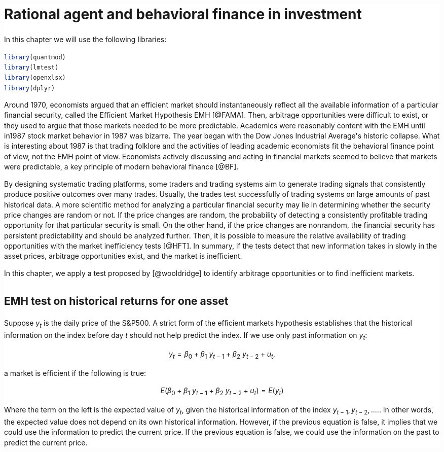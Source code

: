 # Rational agent and behavioral finance in investment


In this chapter we will use the following libraries:


```r
library(quantmod)
library(lmtest)
library(openxlsx)
library(dplyr)
```


Around 1970, economists argued that an efficient market should instantaneously reflect all the available information of a particular financial security, called the Efficient Market Hypothesis EMH [@FAMA]. Then, arbitrage opportunities were difficult to exist, or they used to argue that those markets needed to be more predictable. Academics were reasonably content with the EMH until in1987 stock market behavior in 1987 was bizarre. The year began with the Dow Jones Industrial Average's historic collapse. What is interesting about 1987 is that trading folklore and the activities of leading academic economists fit the behavioral finance point of view, not the EMH point of view. Economists actively discussing and acting in financial markets seemed to believe that markets were predictable, a key principle of modern behavioral finance [@BF].

By designing systematic trading platforms, some traders and trading systems aim to generate trading signals that consistently produce positive outcomes over many trades. Usually, the trades test successfully of trading systems on large amounts of past historical data. A more scientific method for analyzing a particular financial security may lie in determining whether the security price changes are random or not. If the price changes are random, the probability of detecting a consistently profitable trading opportunity for that particular security is small. On the other hand, if the price changes are nonrandom, the financial security has persistent predictability and should be analyzed further. Then, it is possible to measure the relative availability of trading opportunities with the market inefficiency tests [@HFT]. In summary, if the tests detect that new information takes in slowly in the asset prices, arbitrage opportunities exist, and the market is inefficient. 

In this chapter, we apply a test proposed by [@wooldridge] to identify arbitrage opportunities or to find inefficient markets. 


##   EMH test on historical returns for one asset

Suppose $y_{t}$ is the daily price of the S&P500. A strict form of the efficient markets hypothesis establishes that the historical information on the index before day *t* should not help predict the index. If we use only past information on $y_{t}$: 

$$y_t=\beta_0 +\beta_1\ y_{t-1} + \beta_2\ y_{t-2}+u_t, $$


a market is efficient if the following is true:

$$E(\beta_0 +\beta_1\ y_{t-1} + \beta_2\ y_{t-2}+u_t )= E(y_t)$$

Where the term on the left is the expected value of $y_{t}$, given the historical information of the index $y_{t-1} ,y_{t-2},....$. In other words, the expected value does not depend on its own historical information. However, if the previous equation is false, it implies that we could use the information to predict the current price. If the previous equation is false, we could use the information on the past to predict the current price. 
